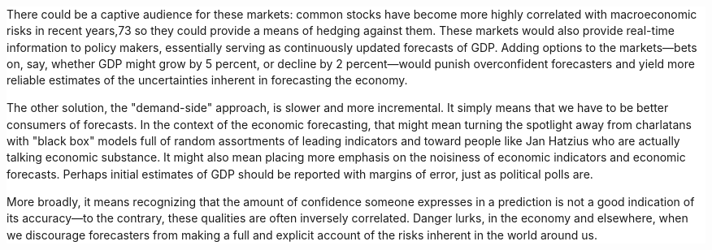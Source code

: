 There could be a captive audience for these markets: common stocks have become more highly correlated with macroeconomic risks in recent years,73 so they could provide a means of hedging against them. These markets would also provide real-time information to policy makers, essentially serving as continuously updated forecasts of GDP. Adding options to the markets—bets on, say, whether GDP might grow by 5 percent, or decline by 2 percent—would punish overconfident forecasters and yield more reliable estimates of the uncertainties inherent in forecasting the economy.

The other solution, the "demand-side" approach, is slower and more incremental. It simply means that we have to be better consumers of forecasts. In the context of the economic forecasting, that might mean turning the spotlight away from charlatans with "black box" models full of random assortments of leading indicators and toward people like Jan Hatzius who are actually talking economic substance. It might also mean placing more emphasis on the noisiness of economic indicators and economic forecasts. Perhaps initial estimates of GDP should be reported with margins of error, just as political polls are.

More broadly, it means recognizing that the amount of confidence someone expresses in a prediction is not a good indication of its accuracy—to the contrary, these qualities are often inversely correlated. Danger lurks, in the economy and elsewhere, when we discourage forecasters from making a full and explicit account of the risks inherent in the world around us.